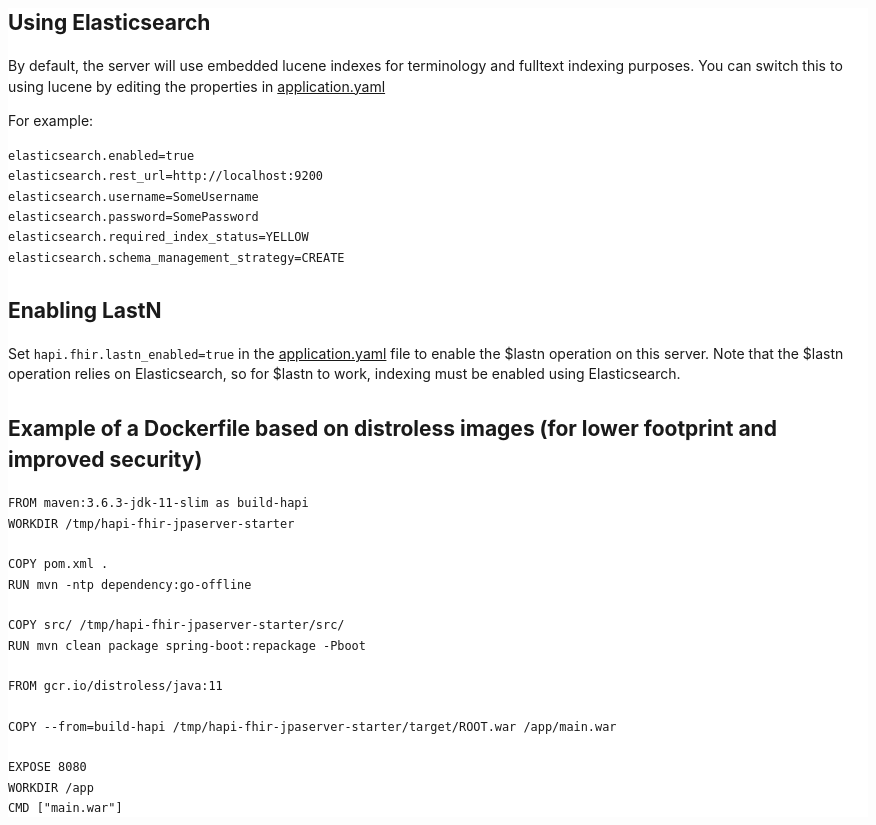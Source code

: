 ## Using Elasticsearch

By default, the server will use embedded lucene indexes for terminology and fulltext indexing purposes. You can switch this to using lucene by editing the properties in [application.yaml](https://github.com/hapifhir/hapi-fhir-jpaserver-starter/blob/master/src/main/resources/application.yaml)

For example:

```properties
elasticsearch.enabled=true
elasticsearch.rest_url=http://localhost:9200
elasticsearch.username=SomeUsername
elasticsearch.password=SomePassword
elasticsearch.required_index_status=YELLOW
elasticsearch.schema_management_strategy=CREATE
```

## Enabling LastN

Set `hapi.fhir.lastn_enabled=true` in the [application.yaml](https://github.com/hapifhir/hapi-fhir-jpaserver-starter/blob/master/src/main/resources/application.yaml) file to enable the $lastn operation on this server. Note that the $lastn operation relies on Elasticsearch, so for $lastn to work, indexing must be enabled using Elasticsearch.

## Example of a Dockerfile based on distroless images (for lower footprint and improved security)

```code
FROM maven:3.6.3-jdk-11-slim as build-hapi
WORKDIR /tmp/hapi-fhir-jpaserver-starter

COPY pom.xml .
RUN mvn -ntp dependency:go-offline

COPY src/ /tmp/hapi-fhir-jpaserver-starter/src/
RUN mvn clean package spring-boot:repackage -Pboot

FROM gcr.io/distroless/java:11

COPY --from=build-hapi /tmp/hapi-fhir-jpaserver-starter/target/ROOT.war /app/main.war

EXPOSE 8080
WORKDIR /app
CMD ["main.war"]
```
